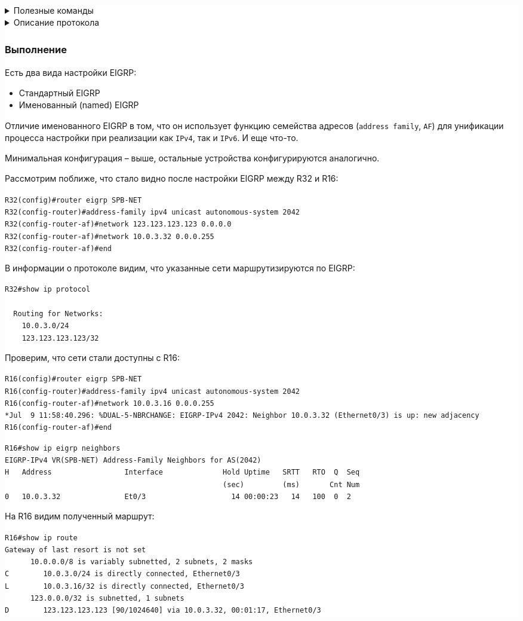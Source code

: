 

<details><summary>Полезные команды</summary></details>

<details><summary> Описание протокола </summary></details>


### Выполнение

Есть два вида настройки EIGRP:
- Стандартный EIGRP
- Именованный (named) EIGRP

Отличие именованного EIGRP в том, что он использует функцию семейства адресов (`address family`, `AF`) для унификации процесса настройки при реализации как `IPv4`, так и `IPv6`. И еще что-то.

Минимальная конфигурация – выше, остальные устройства конфигурируются аналогично.

Рассмотрим поближе, что стало видно после настройки EIGRP между R32 и R16: 

```
R32(config)#router eigrp SPB-NET
R32(config-router)#address-family ipv4 unicast autonomous-system 2042
R32(config-router-af)#network 123.123.123.123 0.0.0.0
R32(config-router-af)#network 10.0.3.32 0.0.0.255
R32(config-router-af)#end
```

В информации о протоколе видим, что указанные сети маршрутизируются по EIGRP:
```
R32#show ip protocol

  Routing for Networks:
    10.0.3.0/24
    123.123.123.123/32
```

Проверим, что сети стали доступны с R16:

```
R16(config)#router eigrp SPB-NET
R16(config-router)#address-family ipv4 unicast autonomous-system 2042
R16(config-router-af)#network 10.0.3.16 0.0.0.255
*Jul  9 11:58:40.296: %DUAL-5-NBRCHANGE: EIGRP-IPv4 2042: Neighbor 10.0.3.32 (Ethernet0/3) is up: new adjacency
R16(config-router-af)#end
```

```
R16#show ip eigrp neighbors
EIGRP-IPv4 VR(SPB-NET) Address-Family Neighbors for AS(2042)
H   Address                 Interface              Hold Uptime   SRTT   RTO  Q  Seq
                                                   (sec)         (ms)       Cnt Num
0   10.0.3.32               Et0/3                    14 00:00:23   14   100  0  2
```


На R16 видим полученный маршрут:

```
R16#show ip route
Gateway of last resort is not set
      10.0.0.0/8 is variably subnetted, 2 subnets, 2 masks
C        10.0.3.0/24 is directly connected, Ethernet0/3
L        10.0.3.16/32 is directly connected, Ethernet0/3
      123.0.0.0/32 is subnetted, 1 subnets
D        123.123.123.123 [90/1024640] via 10.0.3.32, 00:01:17, Ethernet0/3
```
